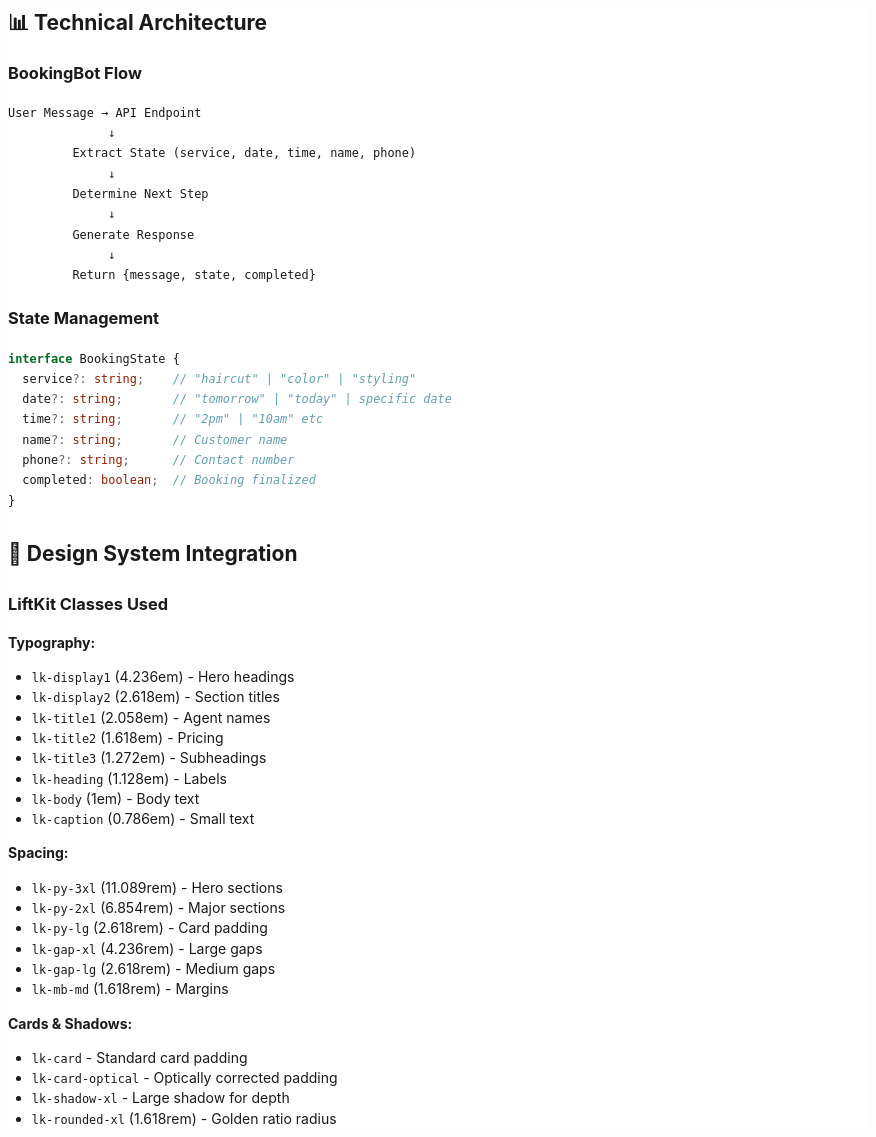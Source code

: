 ## 📊 Technical Architecture

### BookingBot Flow

```
User Message → API Endpoint
              ↓
         Extract State (service, date, time, name, phone)
              ↓
         Determine Next Step
              ↓
         Generate Response
              ↓
         Return {message, state, completed}
```

### State Management

```typescript
interface BookingState {
  service?: string;    // "haircut" | "color" | "styling"
  date?: string;       // "tomorrow" | "today" | specific date
  time?: string;       // "2pm" | "10am" etc
  name?: string;       // Customer name
  phone?: string;      // Contact number
  completed: boolean;  // Booking finalized
}
```

## 🎨 Design System Integration

### LiftKit Classes Used

**Typography:**
- `lk-display1` (4.236em) - Hero headings
- `lk-display2` (2.618em) - Section titles
- `lk-title1` (2.058em) - Agent names
- `lk-title2` (1.618em) - Pricing
- `lk-title3` (1.272em) - Subheadings
- `lk-heading` (1.128em) - Labels
- `lk-body` (1em) - Body text
- `lk-caption` (0.786em) - Small text

**Spacing:**
- `lk-py-3xl` (11.089rem) - Hero sections
- `lk-py-2xl` (6.854rem) - Major sections
- `lk-py-lg` (2.618rem) - Card padding
- `lk-gap-xl` (4.236rem) - Large gaps
- `lk-gap-lg` (2.618rem) - Medium gaps
- `lk-mb-md` (1.618rem) - Margins

**Cards & Shadows:**
- `lk-card` - Standard card padding
- `lk-card-optical` - Optically corrected padding
- `lk-shadow-xl` - Large shadow for depth
- `lk-rounded-xl` (1.618rem) - Golden ratio radius

